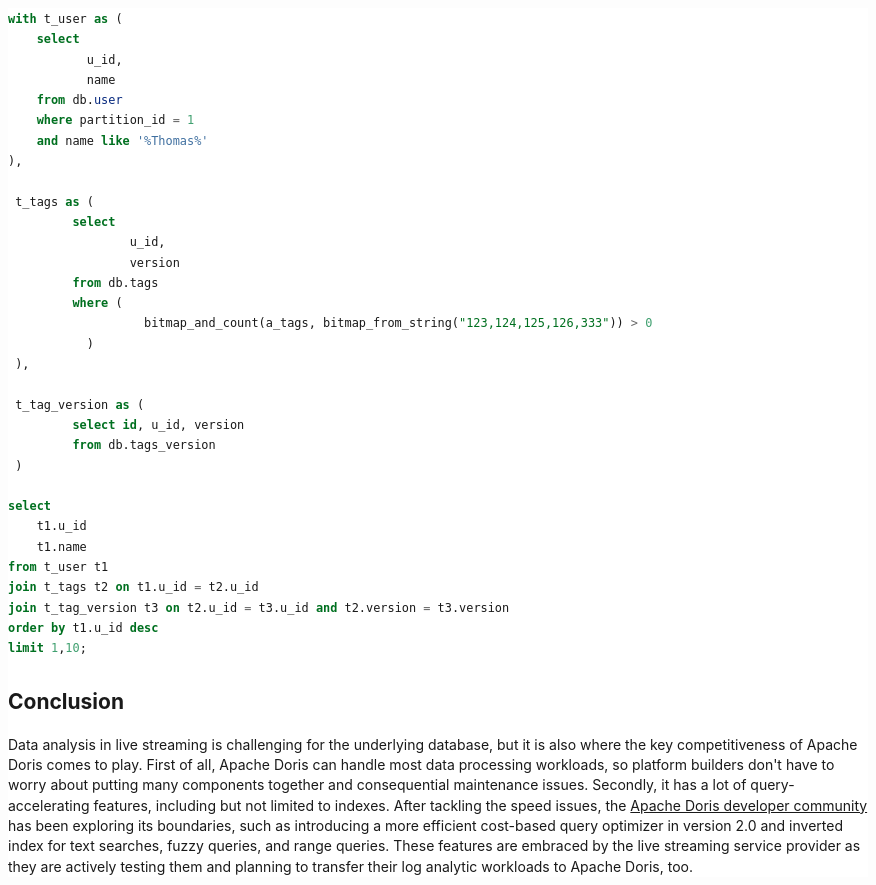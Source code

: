 ```SQL
with t_user as (
    select 
           u_id,
           name
    from db.user
    where partition_id = 1
    and name like '%Thomas%'
),

 t_tags as (
         select 
                 u_id, 
                 version
         from db.tags
         where (
                   bitmap_and_count(a_tags, bitmap_from_string("123,124,125,126,333")) > 0 
           )
 ),
 
 t_tag_version as (
         select id, u_id, version
         from db.tags_version
 )

select 
    t1.u_id
    t1.name
from t_user t1
join t_tags t2 on t1.u_id = t2.u_id
join t_tag_version t3 on t2.u_id = t3.u_id and t2.version = t3.version
order by t1.u_id desc
limit 1,10;
```

## Conclusion

Data analysis in live streaming is challenging for the underlying database, but it is also where the key competitiveness of Apache Doris comes to play. First of all, Apache Doris can handle most data processing workloads, so platform builders don't have to worry about putting many components together and consequential maintenance issues. Secondly, it has a lot of query-accelerating features, including but not limited to indexes. After tackling the speed issues, the [Apache Doris developer community](https://join.slack.com/t/apachedoriscommunity/shared_invite/zt-2unfw3a3q-MtjGX4pAd8bCGC1UV0sKcw) has been exploring its boundaries, such as introducing a more efficient cost-based query optimizer in version 2.0 and inverted index for text searches, fuzzy queries, and range queries. These features are embraced by the live streaming service provider as they are actively testing them and planning to transfer their log analytic workloads to Apache Doris, too. 







